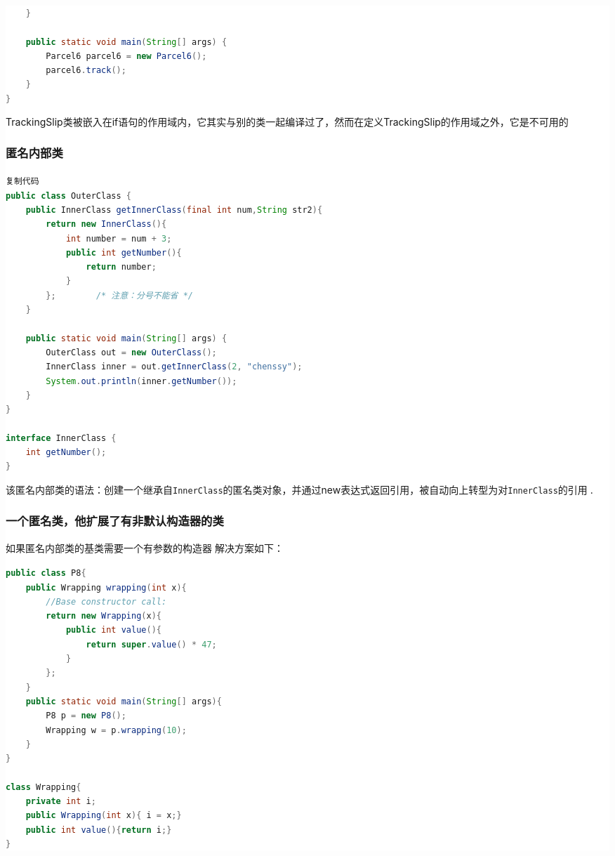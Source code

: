 ```java
    }

    public static void main(String[] args) {
        Parcel6 parcel6 = new Parcel6();
        parcel6.track();
    }
}
```

TrackingSlip类被嵌入在if语句的作用域内，它其实与别的类一起编译过了，然而在定义TrackingSlip的作用域之外，它是不可用的

### 匿名内部类

```java
复制代码
public class OuterClass {
    public InnerClass getInnerClass(final int num,String str2){
        return new InnerClass(){
            int number = num + 3;
            public int getNumber(){
                return number;
            }
        };        /* 注意：分号不能省 */
    }

    public static void main(String[] args) {
        OuterClass out = new OuterClass();
        InnerClass inner = out.getInnerClass(2, "chenssy");
        System.out.println(inner.getNumber());
    }
}

interface InnerClass {
    int getNumber();
}
```

该匿名内部类的语法：创建一个继承自`InnerClass`的匿名类对象，并通过new表达式返回引用，被自动向上转型为对`InnerClass`的引用 .

### 一个匿名类，他扩展了有非默认构造器的类

如果匿名内部类的基类需要一个有参数的构造器 解决方案如下：

```java
public class P8{
    public Wrapping wrapping(int x){
        //Base constructor call:
        return new Wrapping(x){
            public int value(){
                return super.value() * 47;
            }
        };
    }
    public static void main(String[] args){
        P8 p = new P8();
        Wrapping w = p.wrapping(10);
    }
}

class Wrapping{
    private int i;
    public Wrapping(int x){ i = x;}
    public int value(){return i;}
}
```
